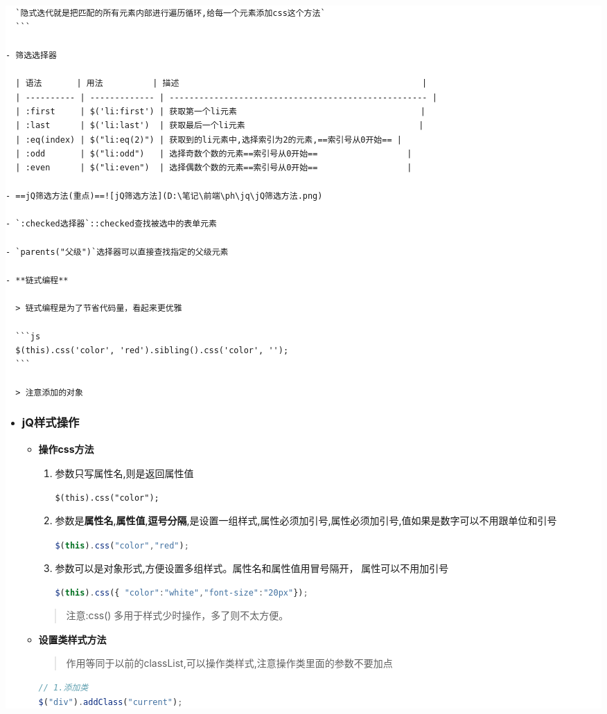       `隐式迭代就是把匹配的所有元素内部进行遍历循环,给每一个元素添加css这个方法`
      ```
      
    - 筛选选择器

      | 语法       | 用法          | 描述                                                 |
      | ---------- | ------------- | ---------------------------------------------------- |
      | :first     | $('li:first') | 获取第一个li元素                                     |
      | :last      | $('li:last')  | 获取最后一个li元素                                   |
      | :eq(index) | $("li:eq(2)") | 获取到的li元素中,选择索引为2的元素,==索引号从0开始== |
      | :odd       | $("li:odd")   | 选择奇数个数的元素==索引号从0开始==                  |
      | :even      | $("li:even")  | 选择偶数个数的元素==索引号从0开始==                  |
      
    - ==jQ筛选方法(重点)==![jQ筛选方法](D:\笔记\前端\ph\jq\jQ筛选方法.png)

    - `:checked选择器`::checked查找被选中的表单元素

    - `parents("父级")`选择器可以直接查找指定的父级元素

    - **链式编程**

      > 链式编程是为了节省代码量，看起来更优雅

      ```js
      $(this).css('color', 'red').sibling().css('color', ''); 
      ```

      > 注意添加的对象

  - ### jQ样式操作

    - **操作css方法**

      1. 参数只写属性名,则是返回属性值

         ```jjs
         $(this).css("color");
         ```

      2. 参数是**属性名**,**属性值**,**逗号分隔**,是设置一组样式,属性必须加引号,属性必须加引号,值如果是数字可以不用跟单位和引号

         ```js
         $(this).css("color","red");
         ```

      3. 参数可以是对象形式,方便设置多组样式。属性名和属性值用冒号隔开， 属性可以不用加引号

         ```js
         $(this).css({ "color":"white","font-size":"20px"});
         ```

      > 注意:css() 多用于样式少时操作，多了则不太方便。
    - **设置类样式方法**

      > 作用等同于以前的classList,可以操作类样式,注意操作类里面的参数不要加点

      ```js
      // 1.添加类
      $("div").addClass("current");
      